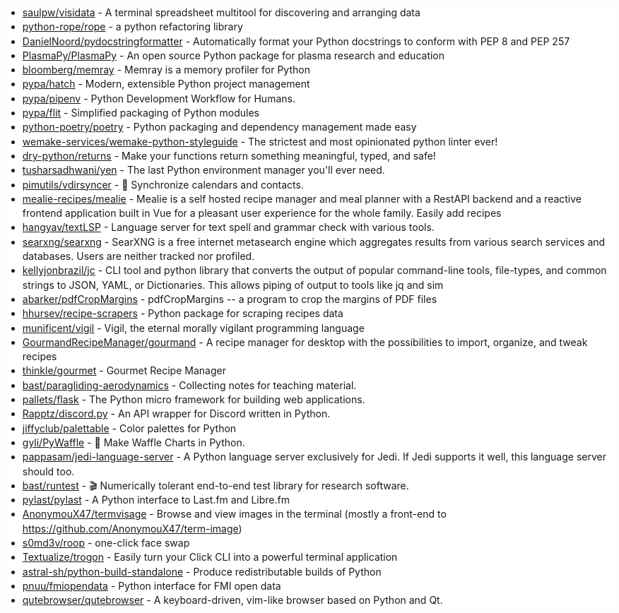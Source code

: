 - [saulpw/visidata](https://github.com/saulpw/visidata) - A terminal spreadsheet multitool for discovering and arranging data
- [python-rope/rope](https://github.com/python-rope/rope) - a python refactoring library
- [DanielNoord/pydocstringformatter](https://github.com/DanielNoord/pydocstringformatter) - Automatically format your Python docstrings to conform with PEP 8 and PEP 257
- [PlasmaPy/PlasmaPy](https://github.com/PlasmaPy/PlasmaPy) - An open source Python package for plasma research and education
- [bloomberg/memray](https://github.com/bloomberg/memray) - Memray is a memory profiler for Python
- [pypa/hatch](https://github.com/pypa/hatch) - Modern, extensible Python project management
- [pypa/pipenv](https://github.com/pypa/pipenv) - Python Development Workflow for Humans.
- [pypa/flit](https://github.com/pypa/flit) - Simplified packaging of Python modules
- [python-poetry/poetry](https://github.com/python-poetry/poetry) - Python packaging and dependency management made easy
- [wemake-services/wemake-python-styleguide](https://github.com/wemake-services/wemake-python-styleguide) - The strictest and most opinionated python linter ever!
- [dry-python/returns](https://github.com/dry-python/returns) - Make your functions return something meaningful, typed, and safe!
- [tusharsadhwani/yen](https://github.com/tusharsadhwani/yen) - The last Python environment manager you'll ever need.
- [pimutils/vdirsyncer](https://github.com/pimutils/vdirsyncer) - 📇 Synchronize calendars and contacts.
- [mealie-recipes/mealie](https://github.com/mealie-recipes/mealie) - Mealie is a self hosted recipe manager and meal planner with a RestAPI backend and a reactive frontend application built in Vue for a pleasant user experience for the whole family. Easily add recipes 
- [hangyav/textLSP](https://github.com/hangyav/textLSP) - Language server for text spell and grammar check with various tools.
- [searxng/searxng](https://github.com/searxng/searxng) - SearXNG is a free internet metasearch engine which aggregates results from various search services and databases. Users are neither tracked nor profiled.
- [kellyjonbrazil/jc](https://github.com/kellyjonbrazil/jc) - CLI tool and python library that converts the output of popular command-line tools, file-types, and common strings to JSON, YAML, or Dictionaries. This allows piping of output to tools like jq and sim
- [abarker/pdfCropMargins](https://github.com/abarker/pdfCropMargins) - pdfCropMargins -- a program to crop the margins of PDF files
- [hhursev/recipe-scrapers](https://github.com/hhursev/recipe-scrapers) - Python package for scraping recipes data
- [munificent/vigil](https://github.com/munificent/vigil) - Vigil, the eternal morally vigilant programming language
- [GourmandRecipeManager/gourmand](https://github.com/GourmandRecipeManager/gourmand) - A recipe manager for desktop with the possibilities to import, organize, and tweak recipes
- [thinkle/gourmet](https://github.com/thinkle/gourmet) - Gourmet Recipe Manager
- [bast/paragliding-aerodynamics](https://github.com/bast/paragliding-aerodynamics) - Collecting notes for teaching material.
- [pallets/flask](https://github.com/pallets/flask) - The Python micro framework for building web applications.
- [Rapptz/discord.py](https://github.com/Rapptz/discord.py) - An API wrapper for Discord written in Python.
- [jiffyclub/palettable](https://github.com/jiffyclub/palettable) - Color palettes for Python
- [gyli/PyWaffle](https://github.com/gyli/PyWaffle) - 🧇 Make Waffle Charts in Python.
- [pappasam/jedi-language-server](https://github.com/pappasam/jedi-language-server) - A Python language server exclusively for Jedi. If Jedi supports it well, this language server should too.
- [bast/runtest](https://github.com/bast/runtest) - :clapper: Numerically tolerant end-to-end test library for research software.
- [pylast/pylast](https://github.com/pylast/pylast) - A Python interface to Last.fm and Libre.fm
- [AnonymouX47/termvisage](https://github.com/AnonymouX47/termvisage) - Browse and view images in the terminal (mostly a front-end to https://github.com/AnonymouX47/term-image)
- [s0md3v/roop](https://github.com/s0md3v/roop) - one-click face swap
- [Textualize/trogon](https://github.com/Textualize/trogon) - Easily turn your Click CLI into a powerful terminal application
- [astral-sh/python-build-standalone](https://github.com/astral-sh/python-build-standalone) - Produce redistributable builds of Python
- [pnuu/fmiopendata](https://github.com/pnuu/fmiopendata) - Python interface for FMI open data
- [qutebrowser/qutebrowser](https://github.com/qutebrowser/qutebrowser) - A keyboard-driven, vim-like browser based on Python and Qt.